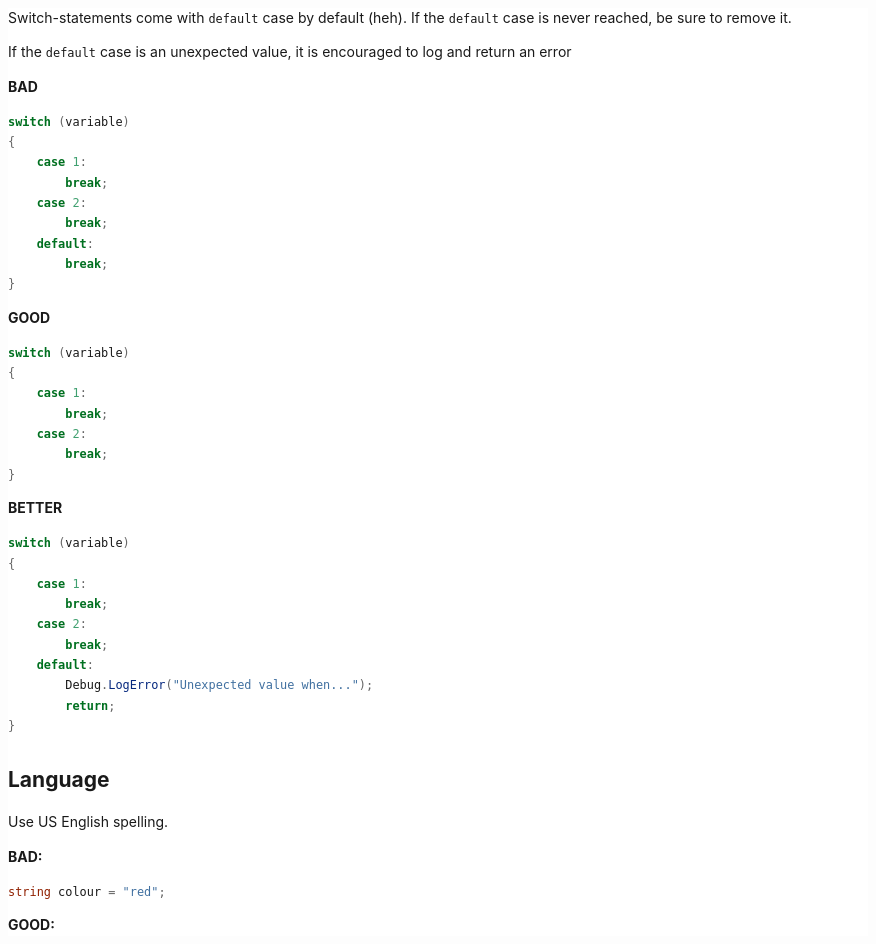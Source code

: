 Switch-statements come with `default` case by default (heh). If the `default` case is never reached, be sure to remove it.

If the `default` case is an unexpected value, it is encouraged to log and return an error

**BAD**  
 
```csharp
switch (variable)
{
    case 1:
        break;
    case 2:
        break;
    default:
        break;
}
```

**GOOD**  
 
```csharp
switch (variable)
{
    case 1:
        break;
    case 2:
        break;
}
```

**BETTER**  
 
```csharp
switch (variable)
{
    case 1:
        break;
    case 2:
        break;
    default:
        Debug.LogError("Unexpected value when...");
        return;
}
```

## Language

Use US English spelling.

**BAD:**

```csharp
string colour = "red";
```

**GOOD:**
